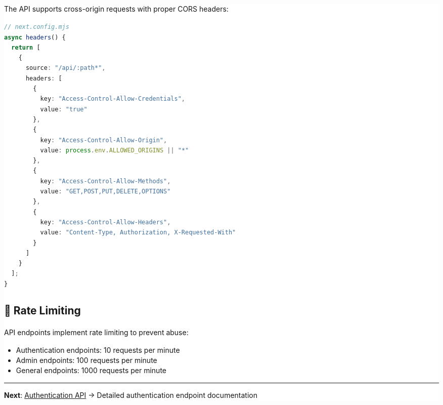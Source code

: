 The API supports cross-origin requests with proper CORS headers:

```typescript
// next.config.mjs
async headers() {
  return [
    {
      source: "/api/:path*",
      headers: [
        {
          key: "Access-Control-Allow-Credentials",
          value: "true"
        },
        {
          key: "Access-Control-Allow-Origin",
          value: process.env.ALLOWED_ORIGINS || "*"
        },
        {
          key: "Access-Control-Allow-Methods",
          value: "GET,POST,PUT,DELETE,OPTIONS"
        },
        {
          key: "Access-Control-Allow-Headers",
          value: "Content-Type, Authorization, X-Requested-With"
        }
      ]
    }
  ];
}
```

## 📝 Rate Limiting

API endpoints implement rate limiting to prevent abuse:

- Authentication endpoints: 10 requests per minute
- Admin endpoints: 100 requests per minute
- General endpoints: 1000 requests per minute

---

**Next**: [Authentication API](./authentication.md) → Detailed authentication endpoint documentation